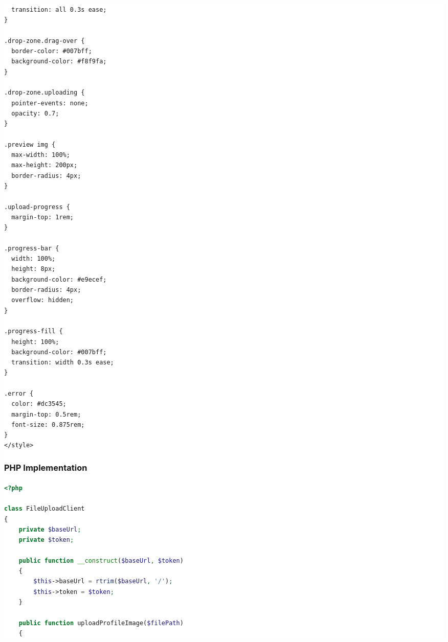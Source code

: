 ```vue
  transition: all 0.3s ease;
}

.drop-zone.drag-over {
  border-color: #007bff;
  background-color: #f8f9fa;
}

.drop-zone.uploading {
  pointer-events: none;
  opacity: 0.7;
}

.preview img {
  max-width: 100%;
  max-height: 200px;
  border-radius: 4px;
}

.upload-progress {
  margin-top: 1rem;
}

.progress-bar {
  width: 100%;
  height: 8px;
  background-color: #e9ecef;
  border-radius: 4px;
  overflow: hidden;
}

.progress-fill {
  height: 100%;
  background-color: #007bff;
  transition: width 0.3s ease;
}

.error {
  color: #dc3545;
  margin-top: 0.5rem;
  font-size: 0.875rem;
}
</style>
```

### PHP Implementation

```php
<?php

class FileUploadClient
{
    private $baseUrl;
    private $token;
    
    public function __construct($baseUrl, $token)
    {
        $this->baseUrl = rtrim($baseUrl, '/');
        $this->token = $token;
    }
    
    public function uploadProfileImage($filePath)
    {
```